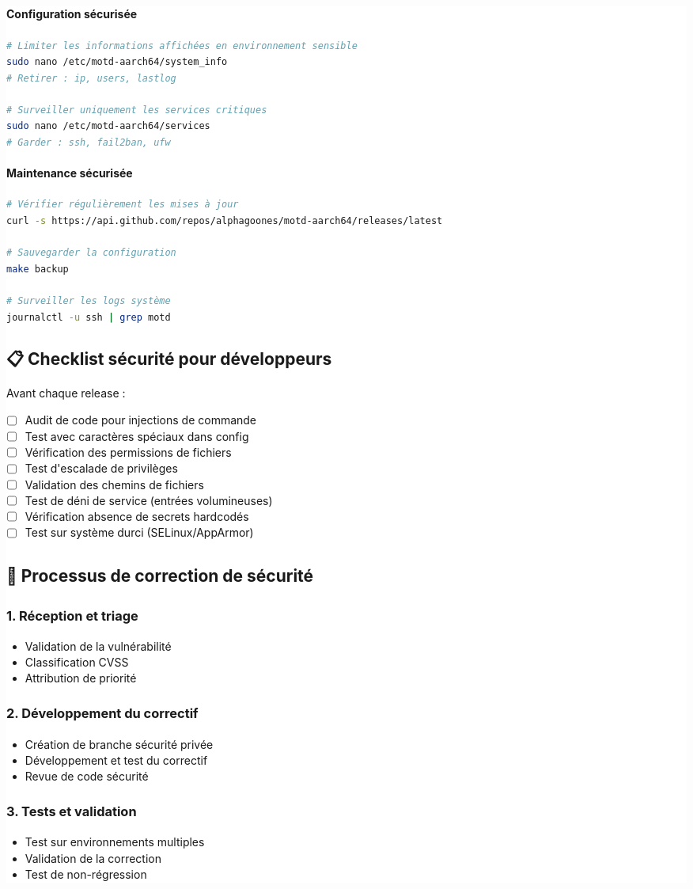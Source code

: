 #### Configuration sécurisée
```bash
# Limiter les informations affichées en environnement sensible
sudo nano /etc/motd-aarch64/system_info
# Retirer : ip, users, lastlog

# Surveiller uniquement les services critiques
sudo nano /etc/motd-aarch64/services
# Garder : ssh, fail2ban, ufw
```

#### Maintenance sécurisée
```bash
# Vérifier régulièrement les mises à jour
curl -s https://api.github.com/repos/alphagoones/motd-aarch64/releases/latest

# Sauvegarder la configuration
make backup

# Surveiller les logs système
journalctl -u ssh | grep motd
```

## 📋 Checklist sécurité pour développeurs

Avant chaque release :

- [ ] Audit de code pour injections de commande
- [ ] Test avec caractères spéciaux dans config
- [ ] Vérification des permissions de fichiers
- [ ] Test d'escalade de privilèges
- [ ] Validation des chemins de fichiers
- [ ] Test de déni de service (entrées volumineuses)
- [ ] Vérification absence de secrets hardcodés
- [ ] Test sur système durci (SELinux/AppArmor)

## 🔄 Processus de correction de sécurité

### 1. Réception et triage
- Validation de la vulnérabilité
- Classification CVSS
- Attribution de priorité

### 2. Développement du correctif
- Création de branche sécurité privée
- Développement et test du correctif
- Revue de code sécurité

### 3. Tests et validation
- Test sur environnements multiples
- Validation de la correction
- Test de non-régression
